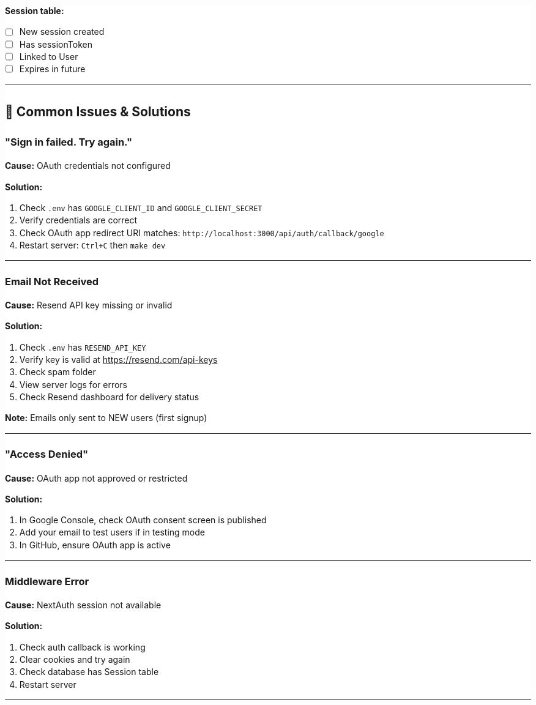 **Session table:**
- [ ] New session created
- [ ] Has sessionToken
- [ ] Linked to User
- [ ] Expires in future

---

## 🐛 Common Issues & Solutions

### "Sign in failed. Try again."

**Cause:** OAuth credentials not configured

**Solution:**
1. Check `.env` has `GOOGLE_CLIENT_ID` and `GOOGLE_CLIENT_SECRET`
2. Verify credentials are correct
3. Check OAuth app redirect URI matches: `http://localhost:3000/api/auth/callback/google`
4. Restart server: `Ctrl+C` then `make dev`

---

### Email Not Received

**Cause:** Resend API key missing or invalid

**Solution:**
1. Check `.env` has `RESEND_API_KEY`
2. Verify key is valid at https://resend.com/api-keys
3. Check spam folder
4. View server logs for errors
5. Check Resend dashboard for delivery status

**Note:** Emails only sent to NEW users (first signup)

---

### "Access Denied"

**Cause:** OAuth app not approved or restricted

**Solution:**
1. In Google Console, check OAuth consent screen is published
2. Add your email to test users if in testing mode
3. In GitHub, ensure OAuth app is active

---

### Middleware Error

**Cause:** NextAuth session not available

**Solution:**
1. Check auth callback is working
2. Clear cookies and try again
3. Check database has Session table
4. Restart server

---